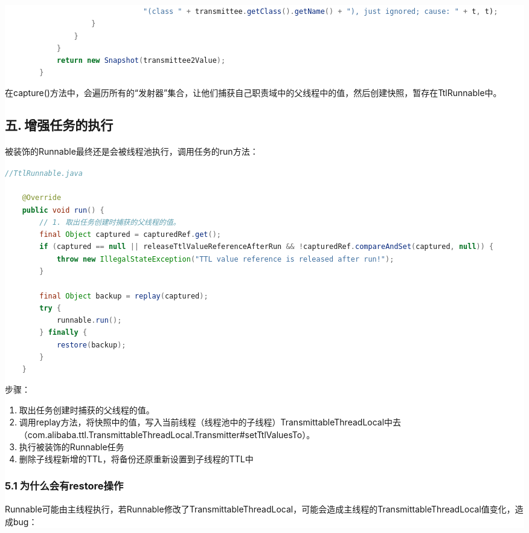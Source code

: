 ```java
                                "(class " + transmittee.getClass().getName() + "), just ignored; cause: " + t, t);
                    }
                }
            }
            return new Snapshot(transmittee2Value);
        }
```

在capture()方法中，会遍历所有的“发射器”集合，让他们捕获自己职责域中的父线程中的值，然后创建快照，暂存在TtlRunnable中。

## 五. 增强任务的执行

被装饰的Runnable最终还是会被线程池执行，调用任务的run方法：

```java
//TtlRunnable.java

    @Override
    public void run() {
        // 1. 取出任务创建时捕获的父线程的值。
        final Object captured = capturedRef.get();
        if (captured == null || releaseTtlValueReferenceAfterRun && !capturedRef.compareAndSet(captured, null)) {
            throw new IllegalStateException("TTL value reference is released after run!");
        }
		
        final Object backup = replay(captured);
        try {
            runnable.run();
        } finally {
            restore(backup);
        }
    }
```

步骤：

1. 取出任务创建时捕获的父线程的值。
2. 调用replay方法，将快照中的值，写入当前线程（线程池中的子线程）TransmittableThreadLocal中去（com.alibaba.ttl.TransmittableThreadLocal.Transmitter#setTtlValuesTo）。
3. 执行被装饰的Runnable任务
4. 删除子线程新增的TTL，将备份还原重新设置到子线程的TTL中

### 5.1 为什么会有restore操作

Runnable可能由主线程执行，若Runnable修改了TransmittableThreadLocal，可能会造成主线程的TransmittableThreadLocal值变化，造成bug：
